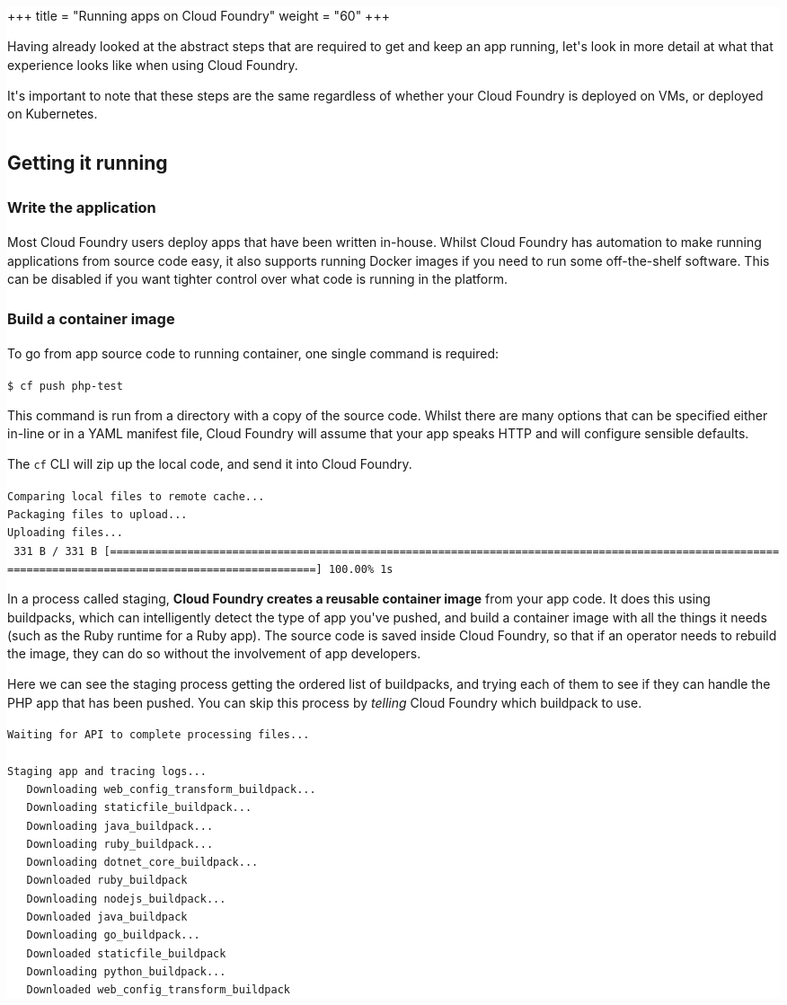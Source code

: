 +++
title = "Running apps on Cloud Foundry"
weight = "60"
+++

Having already looked at the abstract steps that are required to get and keep an app running, let's look in more detail at what that experience looks like when using Cloud Foundry.

It's important to note that these steps are the same regardless of whether your Cloud Foundry is deployed on VMs, or deployed on Kubernetes.

## Getting it running

### Write the application

Most Cloud Foundry users deploy apps that have been written in-house. Whilst Cloud Foundry has automation to make running applications from source code easy, it also supports running Docker images if you need to run some off-the-shelf software. This can be disabled if you want tighter control over what code is running in the platform.

### Build a container image

To go from app source code to running container, one single command is required:

```terminal
$ cf push php-test
```

This command is run from a directory with a copy of the source code. Whilst there are many options that can be specified either in-line or in a YAML manifest file, Cloud Foundry will assume that your app speaks HTTP and will configure sensible defaults.

The `cf` CLI will zip up the local code, and send it into Cloud Foundry.

```terminal
Comparing local files to remote cache...
Packaging files to upload...
Uploading files...
 331 B / 331 B [========================================================================================================================================================] 100.00% 1s
```

In a process called staging, **Cloud Foundry creates a reusable container image** from your app code. It does this using buildpacks, which can intelligently detect the type of app you've pushed, and build a container image with all the things it needs (such as the Ruby runtime for a Ruby app). The source code is saved inside Cloud Foundry, so that if an operator needs to rebuild the image, they can do so without the involvement of app developers.

Here we can see the staging process getting the ordered list of buildpacks, and trying each of them to see if they can handle the PHP app that has been pushed. You can skip this process by _telling_ Cloud Foundry which buildpack to use.

```terminal
Waiting for API to complete processing files...

Staging app and tracing logs...
   Downloading web_config_transform_buildpack...
   Downloading staticfile_buildpack...
   Downloading java_buildpack...
   Downloading ruby_buildpack...
   Downloading dotnet_core_buildpack...
   Downloaded ruby_buildpack
   Downloading nodejs_buildpack...
   Downloaded java_buildpack
   Downloading go_buildpack...
   Downloaded staticfile_buildpack
   Downloading python_buildpack...
   Downloaded web_config_transform_buildpack
```
